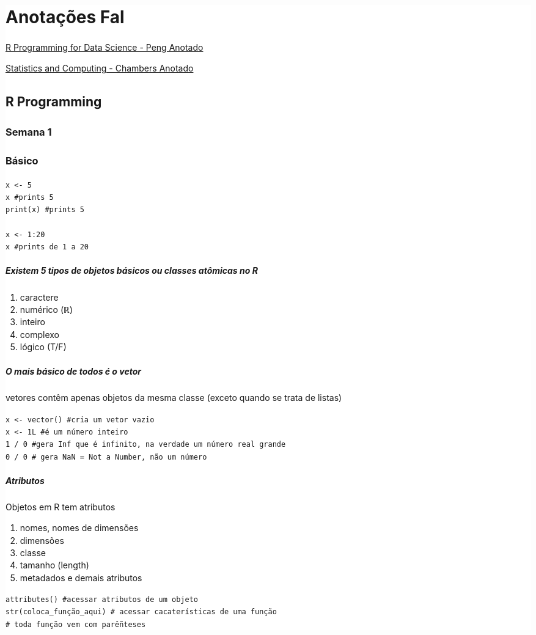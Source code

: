 # Anotações Fal

<a href="https://web.kamihq.com/web/viewer.html?state=%7B%22ids%22:%5B%221uR17bzdhrOsCAguSJDCYL1hTKBU3460R%22%5D,%22action%22:%22open%22,%22userId%22:%22110411010479911316355%22%7D">R Programming for Data Science - Peng Anotado</a>

<a href="https://web.kamihq.com/web/viewer.html?state=%7B%22ids%22:%5B%221EGA1ixBazpIdTNicjZTCnRLCPFkOu7J8%22%5D,%22action%22:%22open%22,%22userId%22:%22110411010479911316355%22%7D">Statistics and Computing - Chambers  Anotado</a>

## R Programming

### Semana 1
### Básico

```
x <- 5
x #prints 5
print(x) #prints 5

x <- 1:20
x #prints de 1 a 20
```

##### Existem 5 tipos de objetos básicos ou classes atômicas no R
1. caractere
1. numérico (ℝ)
1. inteiro
1. complexo 
1. lógico (T/F)

##### O mais básico de todos é o **vetor**
vetores contêm apenas objetos da mesma classe (exceto quando se trata de listas)
```
x <- vector() #cria um vetor vazio
x <- 1L #é um número inteiro 
1 / 0 #gera Inf que é infinito, na verdade um número real grande
0 / 0 # gera NaN = Not a Number, não um número
```

##### Atributos
Objetos em R tem atributos
1. nomes, nomes de dimensões
1. dimensões
1. classe
1. tamanho (length)
1. metadados e demais atributos
```
attributes() #acessar atributos de um objeto
str(coloca_função_aqui) # acessar cacaterísticas de uma função
# toda função vem com parễnteses 
```
